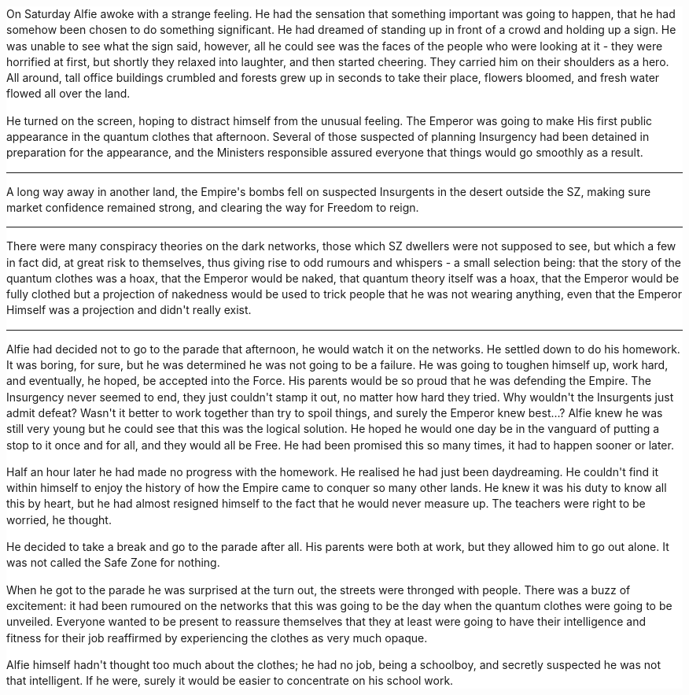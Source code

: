 On Saturday Alfie awoke with a strange feeling. He had the sensation that something important was going to happen, that he had somehow been chosen to do something significant. He had dreamed of standing up in front of a crowd and holding up a sign. He was unable to see what the sign said, however, all he could see was the faces of the people who were looking at it - they were horrified at first, but shortly they relaxed into laughter, and then started cheering. They carried him on their shoulders as a hero. All around, tall office buildings crumbled and forests grew up in seconds to take their place, flowers bloomed, and fresh water flowed all over the land.

He turned on the screen, hoping to distract himself from the unusual feeling. The Emperor was going to make His first public appearance in the quantum clothes that afternoon. Several of those suspected of planning Insurgency had been detained in preparation for the appearance, and the Ministers responsible assured everyone that things would go smoothly as a result.

----

A long way away in another land, the Empire's bombs fell on suspected Insurgents in the desert outside the SZ, making sure market confidence remained strong, and clearing the way for Freedom to reign.

---

There were many conspiracy theories on the dark networks, those which SZ dwellers were not supposed to see, but which a few in fact did, at great risk to themselves, thus giving rise to odd rumours and whispers - a small selection being: that the story of the quantum clothes was a hoax, that the Emperor would be naked, that quantum theory itself was a hoax, that the Emperor would be fully clothed but a projection of nakedness would be used to trick people that he was not wearing anything, even that the Emperor Himself was a projection and didn't really exist.

---

Alfie had decided not to go to the parade that afternoon, he would watch it on the networks. He settled down to do his homework. It was boring, for sure, but he was determined he was not going to be a failure. He was going to toughen himself up, work hard, and eventually, he hoped, be accepted into the Force. His parents would be so proud that he was defending the Empire. The Insurgency never seemed to end, they just couldn't stamp it out, no matter how hard they tried. Why wouldn't the Insurgents just admit defeat? Wasn't it better to work together than try to spoil things, and surely the Emperor knew best...? Alfie knew he was still very young but he could see that this was the logical solution. He hoped he would one day be in the vanguard of putting a stop to it once and for all, and they would all be Free. He had been promised this so many times, it had to happen sooner or later.

Half an hour later he had made no progress with the homework. He realised he had just been daydreaming. He couldn't find it within himself to enjoy the history of how the Empire came to conquer so many other lands. He knew it was his duty to know all this by heart, but he had almost resigned himself to the fact that he would never measure up. The teachers were right to be worried, he thought.

He decided to take a break and go to the parade after all. His parents were both at work, but they allowed him to go out alone. It was not called the Safe Zone for nothing.

When he got to the parade he was surprised at the turn out, the streets were thronged with people. There was a buzz of excitement: it had been rumoured on the networks that this was going to be the day when the quantum clothes were going to be unveiled. Everyone wanted to be present to reassure themselves that they at least were going to have their intelligence and fitness for their job reaffirmed by experiencing the clothes as very much opaque.

Alfie himself hadn't thought too much about the clothes; he had no job, being a schoolboy, and secretly suspected he was not that intelligent. If he were, surely it would be easier to concentrate on his school work.
